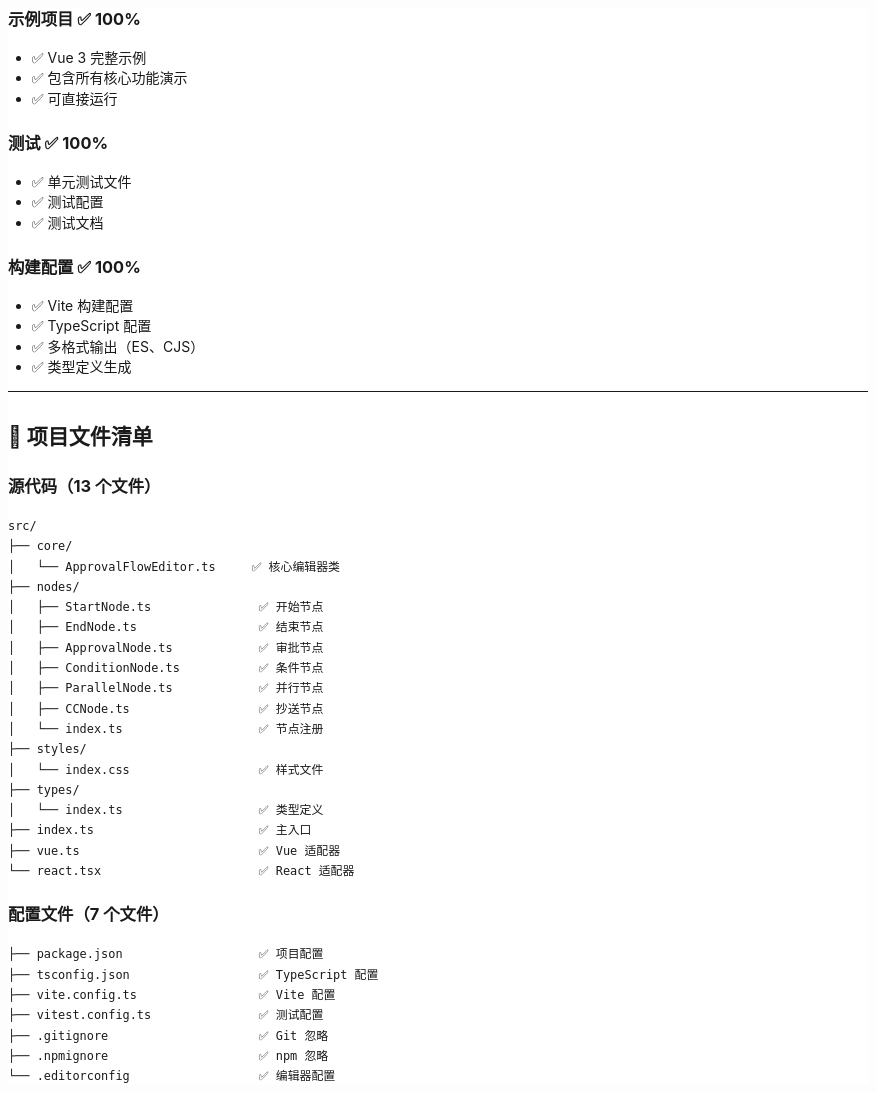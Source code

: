### 示例项目 ✅ 100%

- ✅ Vue 3 完整示例
- ✅ 包含所有核心功能演示
- ✅ 可直接运行

### 测试 ✅ 100%

- ✅ 单元测试文件
- ✅ 测试配置
- ✅ 测试文档

### 构建配置 ✅ 100%

- ✅ Vite 构建配置
- ✅ TypeScript 配置
- ✅ 多格式输出（ES、CJS）
- ✅ 类型定义生成

---

## 📁 项目文件清单

### 源代码（13 个文件）

```
src/
├── core/
│   └── ApprovalFlowEditor.ts     ✅ 核心编辑器类
├── nodes/
│   ├── StartNode.ts               ✅ 开始节点
│   ├── EndNode.ts                 ✅ 结束节点
│   ├── ApprovalNode.ts            ✅ 审批节点
│   ├── ConditionNode.ts           ✅ 条件节点
│   ├── ParallelNode.ts            ✅ 并行节点
│   ├── CCNode.ts                  ✅ 抄送节点
│   └── index.ts                   ✅ 节点注册
├── styles/
│   └── index.css                  ✅ 样式文件
├── types/
│   └── index.ts                   ✅ 类型定义
├── index.ts                       ✅ 主入口
├── vue.ts                         ✅ Vue 适配器
└── react.tsx                      ✅ React 适配器
```

### 配置文件（7 个文件）

```
├── package.json                   ✅ 项目配置
├── tsconfig.json                  ✅ TypeScript 配置
├── vite.config.ts                 ✅ Vite 配置
├── vitest.config.ts               ✅ 测试配置
├── .gitignore                     ✅ Git 忽略
├── .npmignore                     ✅ npm 忽略
└── .editorconfig                  ✅ 编辑器配置
```
